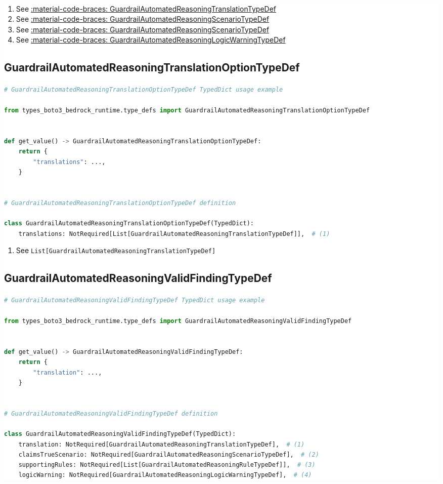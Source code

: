 1. See [:material-code-braces: GuardrailAutomatedReasoningTranslationTypeDef](./type_defs.md#guardrailautomatedreasoningtranslationtypedef)
2. See [:material-code-braces: GuardrailAutomatedReasoningScenarioTypeDef](./type_defs.md#guardrailautomatedreasoningscenariotypedef)
3. See [:material-code-braces: GuardrailAutomatedReasoningScenarioTypeDef](./type_defs.md#guardrailautomatedreasoningscenariotypedef)
4. See [:material-code-braces: GuardrailAutomatedReasoningLogicWarningTypeDef](./type_defs.md#guardrailautomatedreasoninglogicwarningtypedef)

## GuardrailAutomatedReasoningTranslationOptionTypeDef

```python
# GuardrailAutomatedReasoningTranslationOptionTypeDef TypedDict usage example

from types_boto3_bedrock_runtime.type_defs import GuardrailAutomatedReasoningTranslationOptionTypeDef


def get_value() -> GuardrailAutomatedReasoningTranslationOptionTypeDef:
    return {
        "translations": ...,
    }


# GuardrailAutomatedReasoningTranslationOptionTypeDef definition

class GuardrailAutomatedReasoningTranslationOptionTypeDef(TypedDict):
    translations: NotRequired[List[GuardrailAutomatedReasoningTranslationTypeDef]],  # (1)
```

1. See `List[GuardrailAutomatedReasoningTranslationTypeDef]`

## GuardrailAutomatedReasoningValidFindingTypeDef

```python
# GuardrailAutomatedReasoningValidFindingTypeDef TypedDict usage example

from types_boto3_bedrock_runtime.type_defs import GuardrailAutomatedReasoningValidFindingTypeDef


def get_value() -> GuardrailAutomatedReasoningValidFindingTypeDef:
    return {
        "translation": ...,
    }


# GuardrailAutomatedReasoningValidFindingTypeDef definition

class GuardrailAutomatedReasoningValidFindingTypeDef(TypedDict):
    translation: NotRequired[GuardrailAutomatedReasoningTranslationTypeDef],  # (1)
    claimsTrueScenario: NotRequired[GuardrailAutomatedReasoningScenarioTypeDef],  # (2)
    supportingRules: NotRequired[List[GuardrailAutomatedReasoningRuleTypeDef]],  # (3)
    logicWarning: NotRequired[GuardrailAutomatedReasoningLogicWarningTypeDef],  # (4)
```
